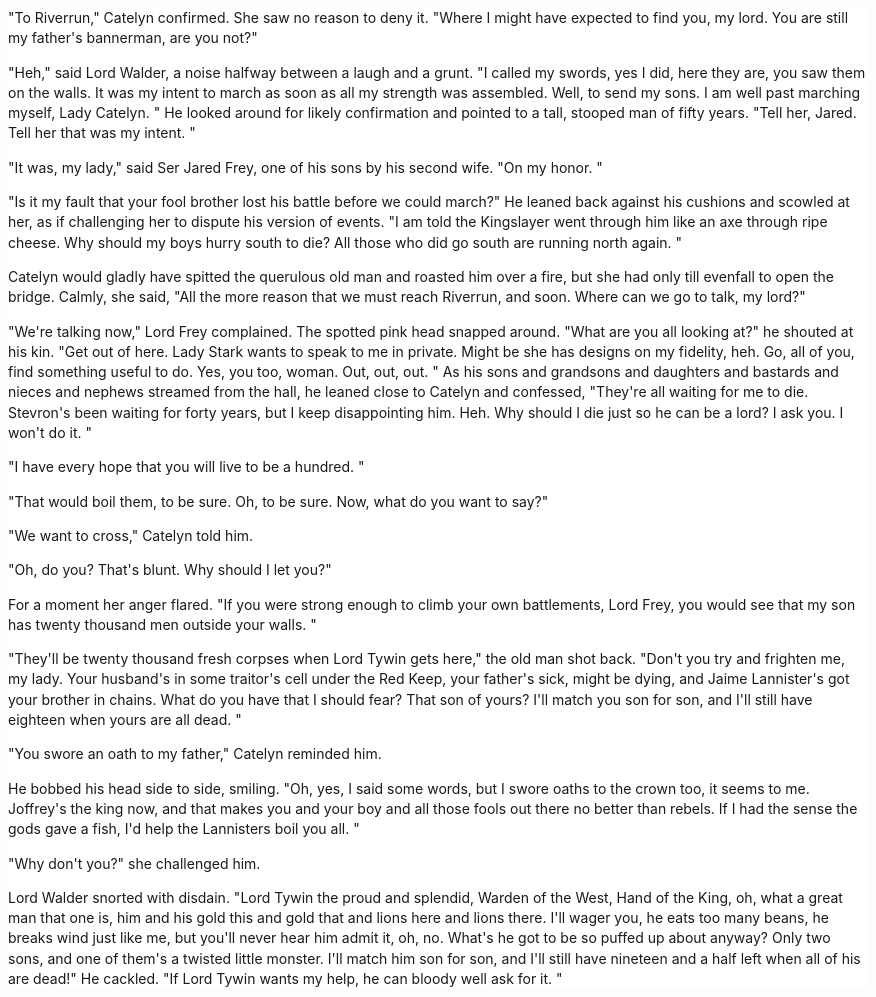 "To Riverrun," Catelyn confirmed. She saw no reason to deny it. "Where I might have expected to find you, my lord. You are still my father's bannerman, are you not?"

"Heh," said Lord Walder, a noise halfway between a laugh and a grunt. "I called my swords, yes I did, here they are, you saw them on the walls. It was my intent to march as soon as all my strength was assembled. Well, to send my sons. I am well past marching myself, Lady Catelyn. " He looked around for likely confirmation and pointed to a tall, stooped man of fifty years. "Tell her, Jared. Tell her that was my intent. "

"It was, my lady," said Ser Jared Frey, one of his sons by his second wife. "On my honor. "

"Is it my fault that your fool brother lost his battle before we could march?" He leaned back against his cushions and scowled at her, as if challenging her to dispute his version of events. "I am told the Kingslayer went through him like an axe through ripe cheese. Why should my boys hurry south to die? All those who did go south are running north again. "

Catelyn would gladly have spitted the querulous old man and roasted him over a fire, but she had only till evenfall to open the bridge. Calmly, she said, "All the more reason that we must reach Riverrun, and soon. Where can we go to talk, my lord?"

"We're talking now," Lord Frey complained. The spotted pink head snapped around. "What are you all looking at?" he shouted at his kin. "Get out of here. Lady Stark wants to speak to me in private. Might be she has designs on my fidelity, heh. Go, all of you, find something useful to do. Yes, you too, woman. Out, out, out. " As his sons and grandsons and daughters and bastards and nieces and nephews streamed from the hall, he leaned close to Catelyn and confessed, "They're all waiting for me to die. Stevron's been waiting for forty years, but I keep disappointing him. Heh. Why should I die just so he can be a lord? I ask you. I won't do it. "

"I have every hope that you will live to be a hundred. "

"That would boil them, to be sure. Oh, to be sure. Now, what do you want to say?"

"We want to cross," Catelyn told him.

"Oh, do you? That's blunt. Why should I let you?"

For a moment her anger flared. "If you were strong enough to climb your own battlements, Lord Frey, you would see that my son has twenty thousand men outside your walls. "

"They'll be twenty thousand fresh corpses when Lord Tywin gets here," the old man shot back. "Don't you try and frighten me, my lady. Your husband's in some traitor's cell under the Red Keep, your father's sick, might be dying, and Jaime Lannister's got your brother in chains. What do you have that I should fear? That son of yours? I'll match you son for son, and I'll still have eighteen when yours are all dead. "

"You swore an oath to my father," Catelyn reminded him.

He bobbed his head side to side, smiling. "Oh, yes, I said some words, but I swore oaths to the crown too, it seems to me. Joffrey's the king now, and that makes you and your boy and all those fools out there no better than rebels. If I had the sense the gods gave a fish, I'd help the Lannisters boil you all. "

"Why don't you?" she challenged him.

Lord Walder snorted with disdain. "Lord Tywin the proud and splendid, Warden of the West, Hand of the King, oh, what a great man that one is, him and his gold this and gold that and lions here and lions there. I'll wager you, he eats too many beans, he breaks wind just like me, but you'll never hear him admit it, oh, no. What's he got to be so puffed up about anyway? Only two sons, and one of them's a twisted little monster. I'll match him son for son, and I'll still have nineteen and a half left when all of his are dead!" He cackled. "If Lord Tywin wants my help, he can bloody well ask for it. "
